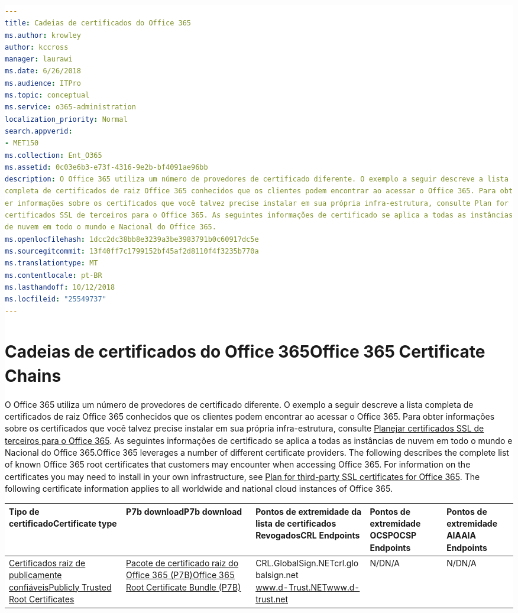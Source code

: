 ```yaml
---
title: Cadeias de certificados do Office 365
ms.author: krowley
author: kccross
manager: laurawi
ms.date: 6/26/2018
ms.audience: ITPro
ms.topic: conceptual
ms.service: o365-administration
localization_priority: Normal
search.appverid:
- MET150
ms.collection: Ent_O365
ms.assetid: 0c03e6b3-e73f-4316-9e2b-bf4091ae96bb
description: O Office 365 utiliza um número de provedores de certificado diferente. O exemplo a seguir descreve a lista completa de certificados de raiz Office 365 conhecidos que os clientes podem encontrar ao acessar o Office 365. Para obter informações sobre os certificados que você talvez precise instalar em sua própria infra-estrutura, consulte Plan for certificados SSL de terceiros para o Office 365. As seguintes informações de certificado se aplica a todas as instâncias de nuvem em todo o mundo e Nacional do Office 365.
ms.openlocfilehash: 1dcc2dc38bb8e3239a3be3983791b0c60917dc5e
ms.sourcegitcommit: 13f40ff7c1799152bf45af2d8110f4f3235b770a
ms.translationtype: MT
ms.contentlocale: pt-BR
ms.lasthandoff: 10/12/2018
ms.locfileid: "25549737"
---
```

# <a name="office-365-certificate-chains"></a><span data-ttu-id="8fce5-106">Cadeias de certificados do Office 365</span><span class="sxs-lookup"><span data-stu-id="8fce5-106">Office 365 Certificate Chains</span></span>

<span data-ttu-id="8fce5-p102">O Office 365 utiliza um número de provedores de certificado diferente. O exemplo a seguir descreve a lista completa de certificados de raiz Office 365 conhecidos que os clientes podem encontrar ao acessar o Office 365. Para obter informações sobre os certificados que você talvez precise instalar em sua própria infra-estrutura, consulte [Planejar certificados SSL de terceiros para o Office 365](https://support.office.com/article/b48cdf63-07e0-4cda-8c12-4871590f59ce). As seguintes informações de certificado se aplica a todas as instâncias de nuvem em todo o mundo e Nacional do Office 365.</span><span class="sxs-lookup"><span data-stu-id="8fce5-p102">Office 365 leverages a number of different certificate providers. The following describes the complete list of known Office 365 root certificates that customers may encounter when accessing Office 365. For information on the certificates you may need to install in your own infrastructure, see [Plan for third-party SSL certificates for Office 365](https://support.office.com/article/b48cdf63-07e0-4cda-8c12-4871590f59ce). The following certificate information applies to all worldwide and national cloud instances of Office 365.</span></span>
  

|<span data-ttu-id="8fce5-111">**Tipo de certificado**</span><span class="sxs-lookup"><span data-stu-id="8fce5-111">**Certificate type**</span></span>|<span data-ttu-id="8fce5-112">**P7b download**</span><span class="sxs-lookup"><span data-stu-id="8fce5-112">**P7b download**</span></span>|<span data-ttu-id="8fce5-113">**Pontos de extremidade da lista de certificados Revogados**</span><span class="sxs-lookup"><span data-stu-id="8fce5-113">**CRL Endpoints**</span></span>|<span data-ttu-id="8fce5-114">**Pontos de extremidade OCSP**</span><span class="sxs-lookup"><span data-stu-id="8fce5-114">**OCSP Endpoints**</span></span>|<span data-ttu-id="8fce5-115">**Pontos de extremidade AIA**</span><span class="sxs-lookup"><span data-stu-id="8fce5-115">**AIA Endpoints**</span></span>|
|:-----|:-----|:-----|:-----|:-----|
|[<span data-ttu-id="8fce5-116">Certificados raiz de publicamente confiáveis</span><span class="sxs-lookup"><span data-stu-id="8fce5-116">Publicly Trusted Root Certificates</span></span>](https://support.office.com/article/0c03e6b3-e73f-4316-9e2b-bf4091ae96bb#rootcerts) <br/> |[<span data-ttu-id="8fce5-117">Pacote de certificado raiz do Office 365 (P7B)</span><span class="sxs-lookup"><span data-stu-id="8fce5-117">Office 365 Root Certificate Bundle (P7B)</span></span>](http://download.microsoft.com/download/A/5/A/A5AE01F3-D19B-4A11-9407-801263CEF72C/O365_Root_Certs_20170321.p7b) <br/> |<span data-ttu-id="8fce5-118">CRL.GlobalSign.NET</span><span class="sxs-lookup"><span data-stu-id="8fce5-118">crl.globalsign.net</span></span>  <br/> <span data-ttu-id="8fce5-119">www.d-Trust.NET</span><span class="sxs-lookup"><span data-stu-id="8fce5-119">www.d-trust.net</span></span>  <br/> |<span data-ttu-id="8fce5-120">N/D</span><span class="sxs-lookup"><span data-stu-id="8fce5-120">N/A</span></span>  <br/> |<span data-ttu-id="8fce5-121">N/D</span><span class="sxs-lookup"><span data-stu-id="8fce5-121">N/A</span></span>  <br/> |